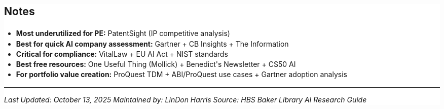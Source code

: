 
## Notes

- **Most underutilized for PE:** PatentSight (IP competitive analysis)
- **Best for quick AI company assessment:** Gartner + CB Insights + The Information
- **Critical for compliance:** VitalLaw + EU AI Act + NIST standards
- **Best free resources:** One Useful Thing (Mollick) + Benedict's Newsletter + CS50 AI
- **For portfolio value creation:** ProQuest TDM + ABI/ProQuest use cases + Gartner adoption analysis

---

*Last Updated: October 13, 2025*
*Maintained by: LinDon Harris*
*Source: HBS Baker Library AI Research Guide*
